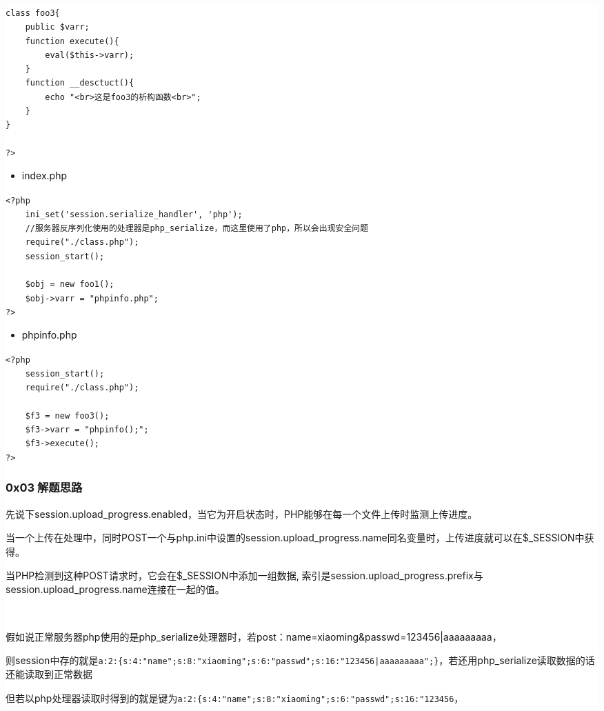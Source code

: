 ```
class foo3{
    public $varr;
    function execute(){
        eval($this->varr);
    }
    function __desctuct(){
        echo "<br>这是foo3的析构函数<br>";
    }
}

?>
```

* index.php

```
<?php
    ini_set('session.serialize_handler', 'php');
    //服务器反序列化使用的处理器是php_serialize，而这里使用了php，所以会出现安全问题
    require("./class.php");
    session_start();

    $obj = new foo1();
    $obj->varr = "phpinfo.php";
?>
```

* phpinfo.php

```
<?php
    session_start();
    require("./class.php");

    $f3 = new foo3();
    $f3->varr = "phpinfo();";
    $f3->execute();
?>
```

### 0x03 解题思路
先说下session.upload_progress.enabled，当它为开启状态时，PHP能够在每一个文件上传时监测上传进度。

当一个上传在处理中，同时POST一个与php.ini中设置的session.upload_progress.name同名变量时，上传进度就可以在$_SESSION中获得。

当PHP检测到这种POST请求时，它会在$_SESSION中添加一组数据, 索引是session.upload_progress.prefix与 session.upload_progress.name连接在一起的值。

<br>

假如说正常服务器php使用的是php_serialize处理器时，若post：name=xiaoming&passwd=123456|aaaaaaaaa，

则session中存的就是```a:2:{s:4:"name";s:8:"xiaoming";s:6:"passwd";s:16:"123456|aaaaaaaaa";}```，若还用php_serialize读取数据的话还能读取到正常数据

但若以php处理器读取时得到的就是键为```a:2:{s:4:"name";s:8:"xiaoming";s:6:"passwd";s:16:"123456```，
